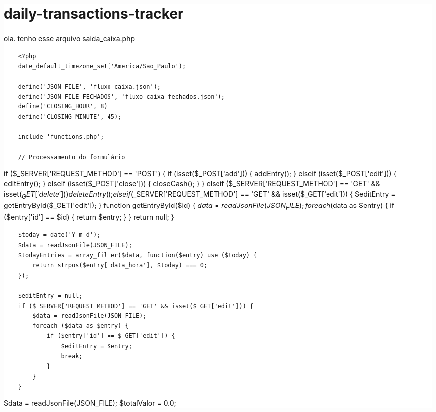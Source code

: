 # daily-transactions-tracker

ola. tenho esse arquivo saida_caixa.php


        <?php
        date_default_timezone_set('America/Sao_Paulo');

        define('JSON_FILE', 'fluxo_caixa.json');
        define('JSON_FILE_FECHADOS', 'fluxo_caixa_fechados.json');
        define('CLOSING_HOUR', 8);
        define('CLOSING_MINUTE', 45);

        include 'functions.php';

        // Processamento do formulário
if ($_SERVER['REQUEST_METHOD'] == 'POST') {
    if (isset($_POST['add'])) {
        addEntry();
    } elseif (isset($_POST['edit'])) {
        editEntry();
    } elseif (isset($_POST['close'])) {
        closeCash();
    }
} elseif ($_SERVER['REQUEST_METHOD'] == 'GET' && isset($_GET['delete'])) {
    deleteEntry();
} elseif ($_SERVER['REQUEST_METHOD'] == 'GET' && isset($_GET['edit'])) {
    $editEntry = getEntryById($_GET['edit']);
}
function getEntryById($id) {
    $data = readJsonFile(JSON_FILE);
    foreach ($data as $entry) {
        if ($entry['id'] == $id) {
            return $entry;
        }
    }
    return null;
}

        $today = date('Y-m-d');
        $data = readJsonFile(JSON_FILE);
        $todayEntries = array_filter($data, function($entry) use ($today) {
            return strpos($entry['data_hora'], $today) === 0;
        });

        $editEntry = null;
        if ($_SERVER['REQUEST_METHOD'] == 'GET' && isset($_GET['edit'])) {
            $data = readJsonFile(JSON_FILE);
            foreach ($data as $entry) {
                if ($entry['id'] == $_GET['edit']) {
                    $editEntry = $entry;
                    break;
                }
            }
        }
$data = readJsonFile(JSON_FILE);
$totalValor = 0.0;
